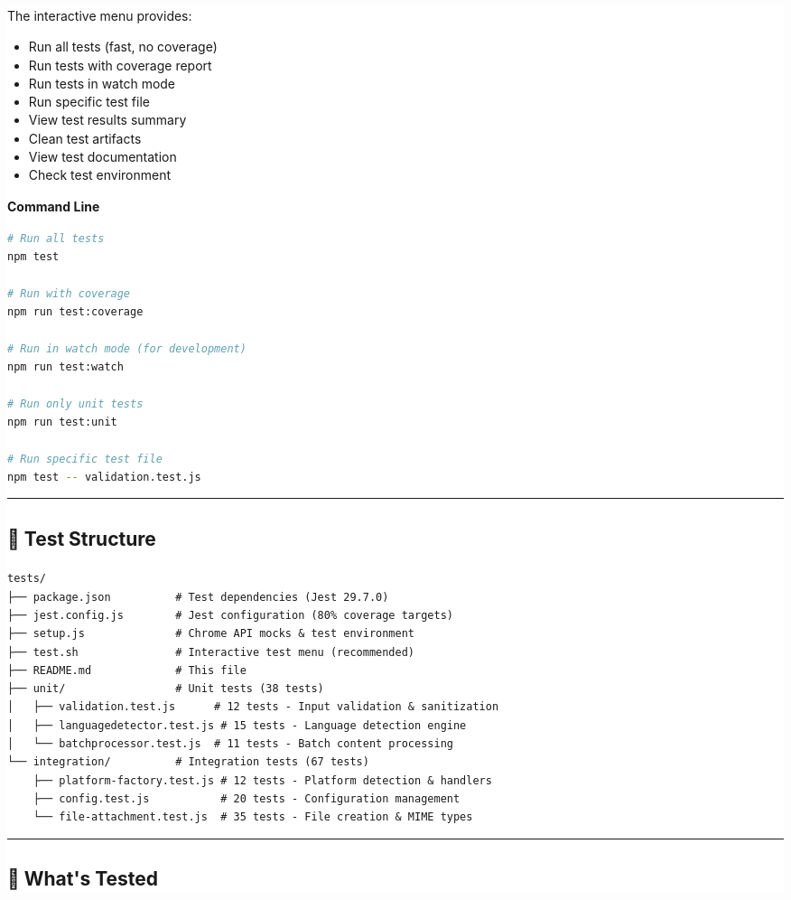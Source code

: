 The interactive menu provides:
- Run all tests (fast, no coverage)
- Run tests with coverage report
- Run tests in watch mode
- Run specific test file
- View test results summary
- Clean test artifacts
- View test documentation
- Check test environment

**Command Line**

```bash
# Run all tests
npm test

# Run with coverage
npm run test:coverage

# Run in watch mode (for development)
npm run test:watch

# Run only unit tests
npm run test:unit

# Run specific test file
npm test -- validation.test.js
```

---

## 📁 Test Structure

```
tests/
├── package.json          # Test dependencies (Jest 29.7.0)
├── jest.config.js        # Jest configuration (80% coverage targets)
├── setup.js              # Chrome API mocks & test environment
├── test.sh               # Interactive test menu (recommended)
├── README.md             # This file
├── unit/                 # Unit tests (38 tests)
│   ├── validation.test.js      # 12 tests - Input validation & sanitization
│   ├── languagedetector.test.js # 15 tests - Language detection engine
│   └── batchprocessor.test.js  # 11 tests - Batch content processing
└── integration/          # Integration tests (67 tests)
    ├── platform-factory.test.js # 12 tests - Platform detection & handlers
    ├── config.test.js           # 20 tests - Configuration management
    └── file-attachment.test.js  # 35 tests - File creation & MIME types
```

---

## 🧪 What's Tested
